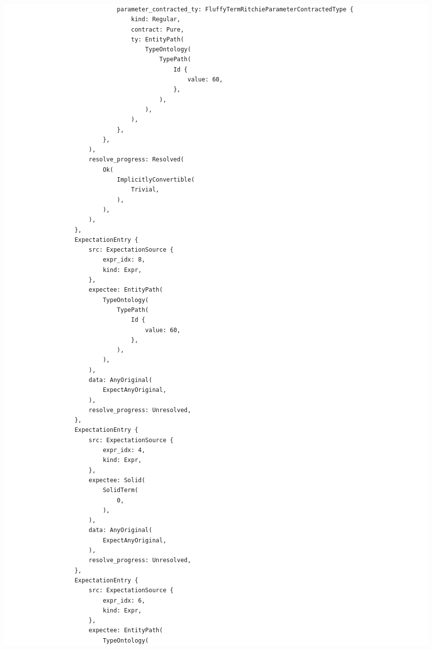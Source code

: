                                     parameter_contracted_ty: FluffyTermRitchieParameterContractedType {
                                        kind: Regular,
                                        contract: Pure,
                                        ty: EntityPath(
                                            TypeOntology(
                                                TypePath(
                                                    Id {
                                                        value: 60,
                                                    },
                                                ),
                                            ),
                                        ),
                                    },
                                },
                            ),
                            resolve_progress: Resolved(
                                Ok(
                                    ImplicitlyConvertible(
                                        Trivial,
                                    ),
                                ),
                            ),
                        },
                        ExpectationEntry {
                            src: ExpectationSource {
                                expr_idx: 8,
                                kind: Expr,
                            },
                            expectee: EntityPath(
                                TypeOntology(
                                    TypePath(
                                        Id {
                                            value: 60,
                                        },
                                    ),
                                ),
                            ),
                            data: AnyOriginal(
                                ExpectAnyOriginal,
                            ),
                            resolve_progress: Unresolved,
                        },
                        ExpectationEntry {
                            src: ExpectationSource {
                                expr_idx: 4,
                                kind: Expr,
                            },
                            expectee: Solid(
                                SolidTerm(
                                    0,
                                ),
                            ),
                            data: AnyOriginal(
                                ExpectAnyOriginal,
                            ),
                            resolve_progress: Unresolved,
                        },
                        ExpectationEntry {
                            src: ExpectationSource {
                                expr_idx: 6,
                                kind: Expr,
                            },
                            expectee: EntityPath(
                                TypeOntology(